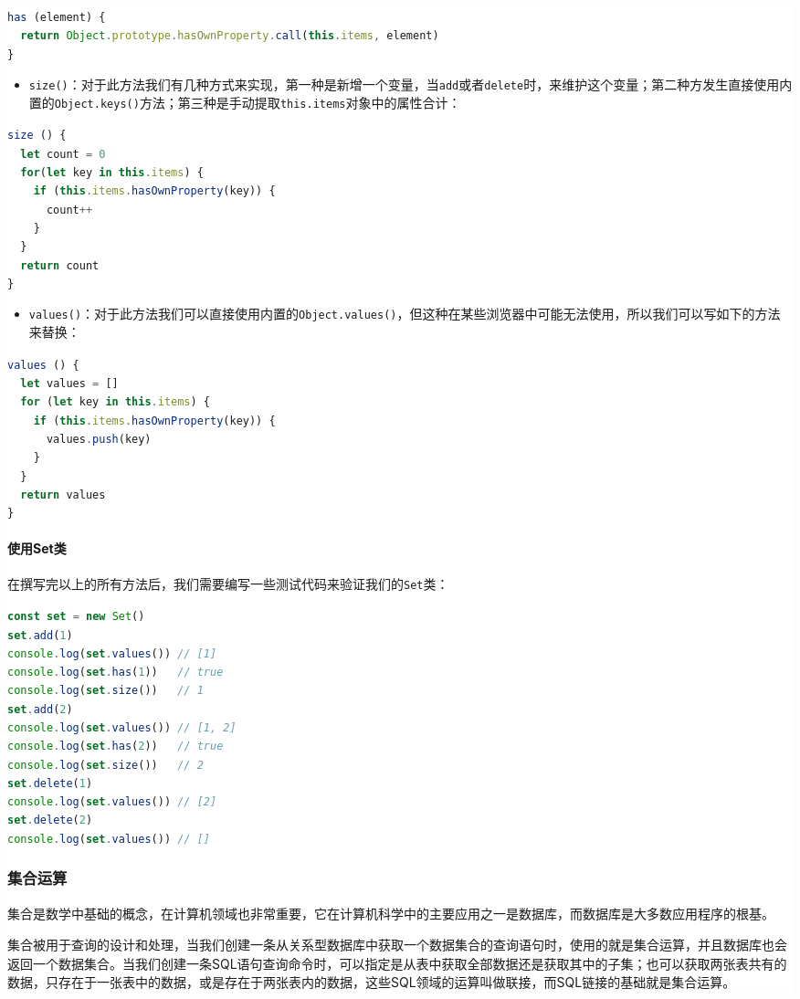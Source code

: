 ```js
has (element) {
  return Object.prototype.hasOwnProperty.call(this.items, element)
}
```
* `size()`：对于此方法我们有几种方式来实现，第一种是新增一个变量，当`add`或者`delete`时，来维护这个变量；第二种方发生直接使用内置的`Object.keys()`方法；第三种是手动提取`this.items`对象中的属性合计：
```js
size () {
  let count = 0
  for(let key in this.items) {
    if (this.items.hasOwnProperty(key)) {
      count++
    }
  }
  return count
}
```
* `values()`：对于此方法我们可以直接使用内置的`Object.values()`，但这种在某些浏览器中可能无法使用，所以我们可以写如下的方法来替换：
```js
values () {
  let values = []
  for (let key in this.items) {
    if (this.items.hasOwnProperty(key)) {
      values.push(key)
    }
  }
  return values
}
```

#### 使用Set类
在撰写完以上的所有方法后，我们需要编写一些测试代码来验证我们的`Set`类：
```js
const set = new Set()
set.add(1)
console.log(set.values()) // [1]
console.log(set.has(1))   // true
console.log(set.size())   // 1
set.add(2)
console.log(set.values()) // [1, 2]
console.log(set.has(2))   // true
console.log(set.size())   // 2
set.delete(1)
console.log(set.values()) // [2]
set.delete(2)
console.log(set.values()) // []
```

### 集合运算
集合是数学中基础的概念，在计算机领域也非常重要，它在计算机科学中的主要应用之一是数据库，而数据库是大多数应用程序的根基。

集合被用于查询的设计和处理，当我们创建一条从关系型数据库中获取一个数据集合的查询语句时，使用的就是集合运算，并且数据库也会返回一个数据集合。当我们创建一条SQL语句查询命令时，可以指定是从表中获取全部数据还是获取其中的子集；也可以获取两张表共有的数据，只存在于一张表中的数据，或是存在于两张表内的数据，这些SQL领域的运算叫做联接，而SQL链接的基础就是集合运算。
